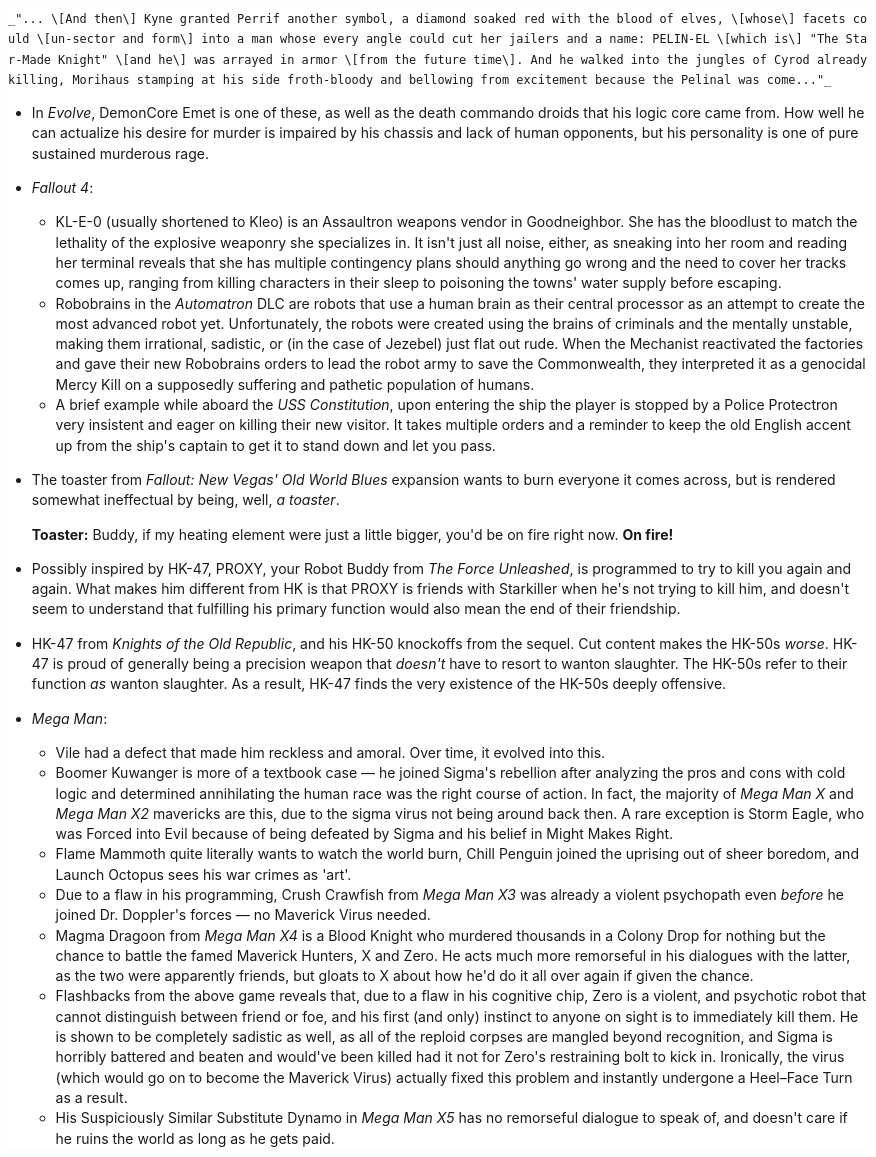     _"... \[And then\] Kyne granted Perrif another symbol, a diamond soaked red with the blood of elves, \[whose\] facets could \[un-sector and form\] into a man whose every angle could cut her jailers and a name: PELIN-EL \[which is\] "The Star-Made Knight" \[and he\] was arrayed in armor \[from the future time\]. And he walked into the jungles of Cyrod already killing, Morihaus stamping at his side froth-bloody and bellowing from excitement because the Pelinal was come..."_
    
-   In _Evolve_, DemonCore Emet is one of these, as well as the death commando droids that his logic core came from. How well he can actualize his desire for murder is impaired by his chassis and lack of human opponents, but his personality is one of pure sustained murderous rage.
-   _Fallout 4_:
    -   KL-E-0 (usually shortened to Kleo) is an Assaultron weapons vendor in Goodneighbor. She has the bloodlust to match the lethality of the explosive weaponry she specializes in. It isn't just all noise, either, as sneaking into her room and reading her terminal reveals that she has multiple contingency plans should anything go wrong and the need to cover her tracks comes up, ranging from killing characters in their sleep to poisoning the towns' water supply before escaping.
    -   Robobrains in the _Automatron_ DLC are robots that use a human brain as their central processor as an attempt to create the most advanced robot yet. Unfortunately, the robots were created using the brains of criminals and the mentally unstable, making them irrational, sadistic, or (in the case of Jezebel) just flat out rude. When the Mechanist reactivated the factories and gave their new Robobrains orders to lead the robot army to save the Commonwealth, they interpreted it as a genocidal Mercy Kill on a supposedly suffering and pathetic population of humans.
    -   A brief example while aboard the _USS Constitution_, upon entering the ship the player is stopped by a Police Protectron very insistent and eager on killing their new visitor. It takes multiple orders and a reminder to keep the old English accent up from the ship's captain to get it to stand down and let you pass.
-   The toaster from _Fallout: New Vegas' Old World Blues_ expansion wants to burn everyone it comes across, but is rendered somewhat ineffectual by being, well, _a toaster_.
    
    **Toaster:** Buddy, if my heating element were just a little bigger, you'd be on fire right now. **On fire!**
    
-   Possibly inspired by HK-47, PROXY, your Robot Buddy from _The Force Unleashed_, is programmed to try to kill you again and again. What makes him different from HK is that PROXY is friends with Starkiller when he's not trying to kill him, and doesn't seem to understand that fulfilling his primary function would also mean the end of their friendship.
-   HK-47 from _Knights of the Old Republic_, and his HK-50 knockoffs from the sequel. Cut content makes the HK-50s _worse_. HK-47 is proud of generally being a precision weapon that _doesn't_ have to resort to wanton slaughter. The HK-50s refer to their function _as_ wanton slaughter. As a result, HK-47 finds the very existence of the HK-50s deeply offensive.
-   _Mega Man_:
    -   Vile had a defect that made him reckless and amoral. Over time, it evolved into this.
    -   Boomer Kuwanger is more of a textbook case — he joined Sigma's rebellion after analyzing the pros and cons with cold logic and determined annihilating the human race was the right course of action. In fact, the majority of _Mega Man X_ and _Mega Man X2_ mavericks are this, due to the sigma virus not being around back then. A rare exception is Storm Eagle, who was Forced into Evil because of being defeated by Sigma and his belief in Might Makes Right.
    -   Flame Mammoth quite literally wants to watch the world burn, Chill Penguin joined the uprising out of sheer boredom, and Launch Octopus sees his war crimes as 'art'.
    -   Due to a flaw in his programming, Crush Crawfish from _Mega Man X3_ was already a violent psychopath even _before_ he joined Dr. Doppler's forces — no Maverick Virus needed.
    -   Magma Dragoon from _Mega Man X4_ is a Blood Knight who murdered thousands in a Colony Drop for nothing but the chance to battle the famed Maverick Hunters, X and Zero. He acts much more remorseful in his dialogues with the latter, as the two were apparently friends, but gloats to X about how he'd do it all over again if given the chance.
    -   Flashbacks from the above game reveals that, due to a flaw in his cognitive chip, Zero is a violent, and psychotic robot that cannot distinguish between friend or foe, and his first (and only) instinct to anyone on sight is to immediately kill them. He is shown to be completely sadistic as well, as all of the reploid corpses are mangled beyond recognition, and Sigma is horribly battered and beaten and would've been killed had it not for Zero's restraining bolt to kick in. Ironically, the virus (which would go on to become the Maverick Virus) actually fixed this problem and instantly undergone a Heel–Face Turn as a result.
    -   His Suspiciously Similar Substitute Dynamo in _Mega Man X5_ has no remorseful dialogue to speak of, and doesn't care if he ruins the world as long as he gets paid.